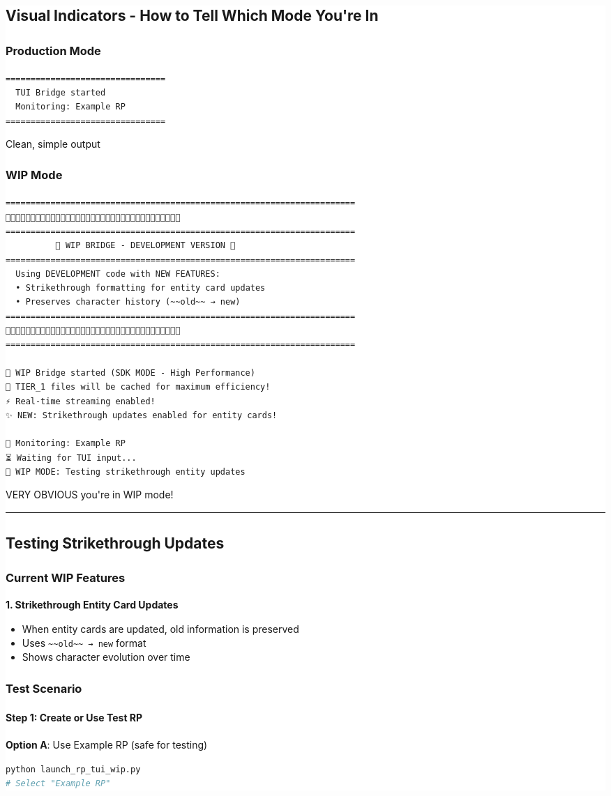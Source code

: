 
## Visual Indicators - How to Tell Which Mode You're In

### Production Mode
```
================================
  TUI Bridge started
  Monitoring: Example RP
================================
```
Clean, simple output

### WIP Mode
```
======================================================================
🚧🚧🚧🚧🚧🚧🚧🚧🚧🚧🚧🚧🚧🚧🚧🚧🚧🚧🚧🚧🚧🚧🚧🚧🚧🚧🚧🚧🚧🚧🚧🚧🚧🚧🚧
======================================================================
          🚧 WIP BRIDGE - DEVELOPMENT VERSION 🚧
======================================================================
  Using DEVELOPMENT code with NEW FEATURES:
  • Strikethrough formatting for entity card updates
  • Preserves character history (~~old~~ → new)
======================================================================
🚧🚧🚧🚧🚧🚧🚧🚧🚧🚧🚧🚧🚧🚧🚧🚧🚧🚧🚧🚧🚧🚧🚧🚧🚧🚧🚧🚧🚧🚧🚧🚧🚧🚧🚧
======================================================================

🚧 WIP Bridge started (SDK MODE - High Performance)
💾 TIER_1 files will be cached for maximum efficiency!
⚡ Real-time streaming enabled!
✨ NEW: Strikethrough updates enabled for entity cards!

📁 Monitoring: Example RP
⏳ Waiting for TUI input...
🚧 WIP MODE: Testing strikethrough entity updates
```
VERY OBVIOUS you're in WIP mode!

---

## Testing Strikethrough Updates

### Current WIP Features

**1. Strikethrough Entity Card Updates**
- When entity cards are updated, old information is preserved
- Uses `~~old~~ → new` format
- Shows character evolution over time

### Test Scenario

#### Step 1: Create or Use Test RP
**Option A**: Use Example RP (safe for testing)
```bash
python launch_rp_tui_wip.py
# Select "Example RP"
```
